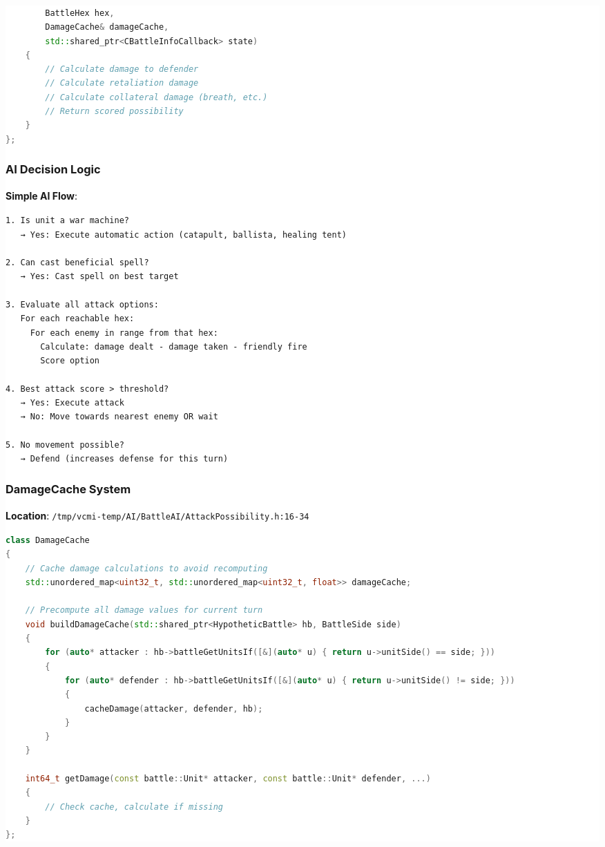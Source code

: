 ```cpp
        BattleHex hex,
        DamageCache& damageCache,
        std::shared_ptr<CBattleInfoCallback> state)
    {
        // Calculate damage to defender
        // Calculate retaliation damage
        // Calculate collateral damage (breath, etc.)
        // Return scored possibility
    }
};
```

### AI Decision Logic

**Simple AI Flow**:
```
1. Is unit a war machine?
   → Yes: Execute automatic action (catapult, ballista, healing tent)

2. Can cast beneficial spell?
   → Yes: Cast spell on best target

3. Evaluate all attack options:
   For each reachable hex:
     For each enemy in range from that hex:
       Calculate: damage dealt - damage taken - friendly fire
       Score option

4. Best attack score > threshold?
   → Yes: Execute attack
   → No: Move towards nearest enemy OR wait

5. No movement possible?
   → Defend (increases defense for this turn)
```

### DamageCache System

**Location**: `/tmp/vcmi-temp/AI/BattleAI/AttackPossibility.h:16-34`

```cpp
class DamageCache
{
    // Cache damage calculations to avoid recomputing
    std::unordered_map<uint32_t, std::unordered_map<uint32_t, float>> damageCache;

    // Precompute all damage values for current turn
    void buildDamageCache(std::shared_ptr<HypotheticBattle> hb, BattleSide side)
    {
        for (auto* attacker : hb->battleGetUnitsIf([&](auto* u) { return u->unitSide() == side; }))
        {
            for (auto* defender : hb->battleGetUnitsIf([&](auto* u) { return u->unitSide() != side; }))
            {
                cacheDamage(attacker, defender, hb);
            }
        }
    }

    int64_t getDamage(const battle::Unit* attacker, const battle::Unit* defender, ...)
    {
        // Check cache, calculate if missing
    }
};
```